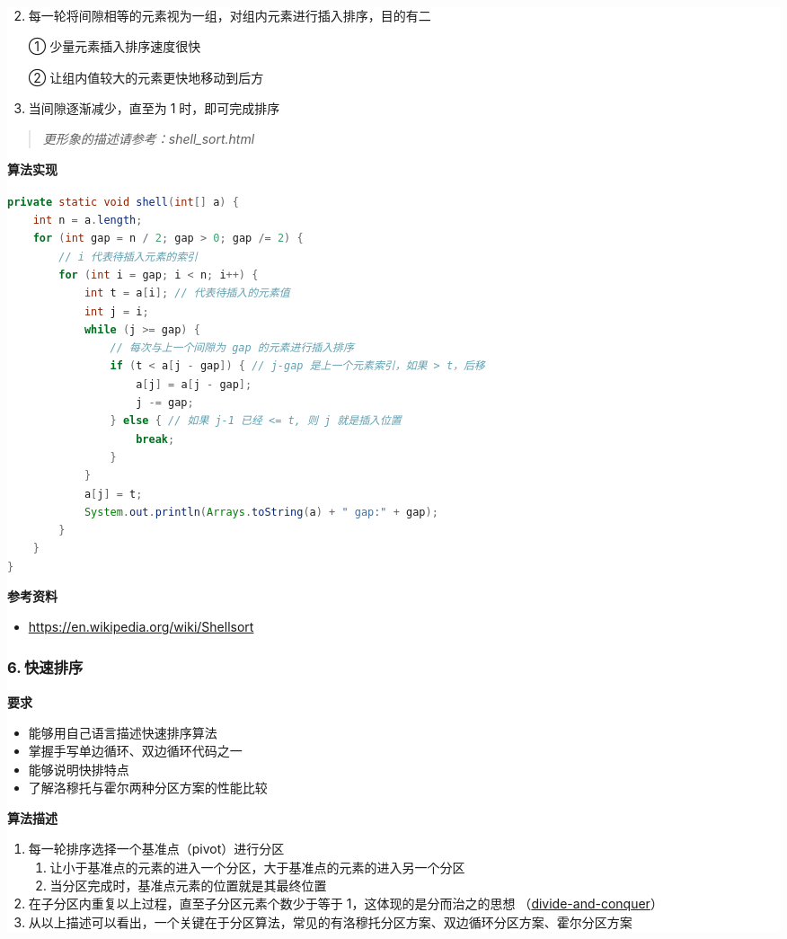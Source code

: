 2. 每一轮将间隙相等的元素视为一组，对组内元素进行插入排序，目的有二

   ① 少量元素插入排序速度很快

   ② 让组内值较大的元素更快地移动到后方

3. 当间隙逐渐减少，直至为 1 时，即可完成排序

> *更形象的描述请参考：shell_sort.html*

**算法实现**

```java
private static void shell(int[] a) {
    int n = a.length;
    for (int gap = n / 2; gap > 0; gap /= 2) {
        // i 代表待插入元素的索引
        for (int i = gap; i < n; i++) {
            int t = a[i]; // 代表待插入的元素值
            int j = i;
            while (j >= gap) {
                // 每次与上一个间隙为 gap 的元素进行插入排序
                if (t < a[j - gap]) { // j-gap 是上一个元素索引，如果 > t，后移
                    a[j] = a[j - gap];
                    j -= gap;
                } else { // 如果 j-1 已经 <= t, 则 j 就是插入位置
                    break;
                }
            }
            a[j] = t;
            System.out.println(Arrays.toString(a) + " gap:" + gap);
        }
    }
}
```

**参考资料**

* https://en.wikipedia.org/wiki/Shellsort



### 6. 快速排序

**要求**

* 能够用自己语言描述快速排序算法
* 掌握手写单边循环、双边循环代码之一
* 能够说明快排特点
* 了解洛穆托与霍尔两种分区方案的性能比较

**算法描述**

1. 每一轮排序选择一个基准点（pivot）进行分区
   1. 让小于基准点的元素的进入一个分区，大于基准点的元素的进入另一个分区
   2. 当分区完成时，基准点元素的位置就是其最终位置
2. 在子分区内重复以上过程，直至子分区元素个数少于等于 1，这体现的是分而治之的思想 （[divide-and-conquer](https://en.wikipedia.org/wiki/Divide-and-conquer_algorithm)）
3. 从以上描述可以看出，一个关键在于分区算法，常见的有洛穆托分区方案、双边循环分区方案、霍尔分区方案

